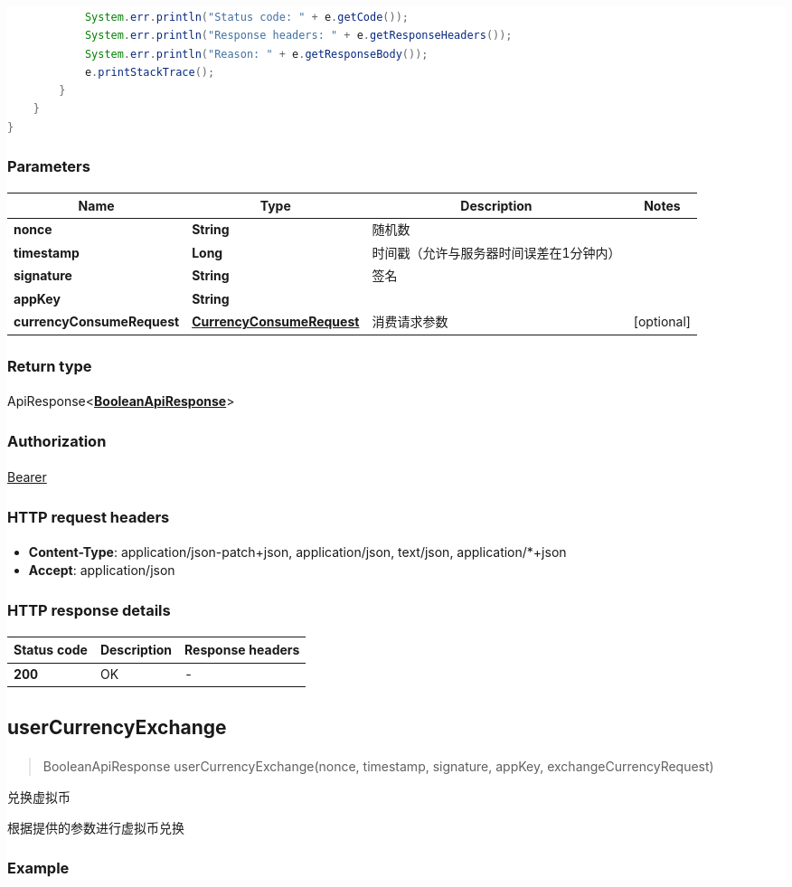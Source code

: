 ```java
            System.err.println("Status code: " + e.getCode());
            System.err.println("Response headers: " + e.getResponseHeaders());
            System.err.println("Reason: " + e.getResponseBody());
            e.printStackTrace();
        }
    }
}
```

### Parameters


| Name | Type | Description  | Notes |
|------------- | ------------- | ------------- | -------------|
| **nonce** | **String**| 随机数 | |
| **timestamp** | **Long**| 时间戳（允许与服务器时间误差在1分钟内） | |
| **signature** | **String**| 签名 | |
| **appKey** | **String**|  | |
| **currencyConsumeRequest** | [**CurrencyConsumeRequest**](CurrencyConsumeRequest.md)| 消费请求参数 | [optional] |

### Return type

ApiResponse<[**BooleanApiResponse**](BooleanApiResponse.md)>


### Authorization

[Bearer](../README.md#Bearer)

### HTTP request headers

- **Content-Type**: application/json-patch+json, application/json, text/json, application/*+json
- **Accept**: application/json

### HTTP response details
| Status code | Description | Response headers |
|-------------|-------------|------------------|
| **200** | OK |  -  |


## userCurrencyExchange

> BooleanApiResponse userCurrencyExchange(nonce, timestamp, signature, appKey, exchangeCurrencyRequest)

兑换虚拟币

根据提供的参数进行虚拟币兑换

### Example
